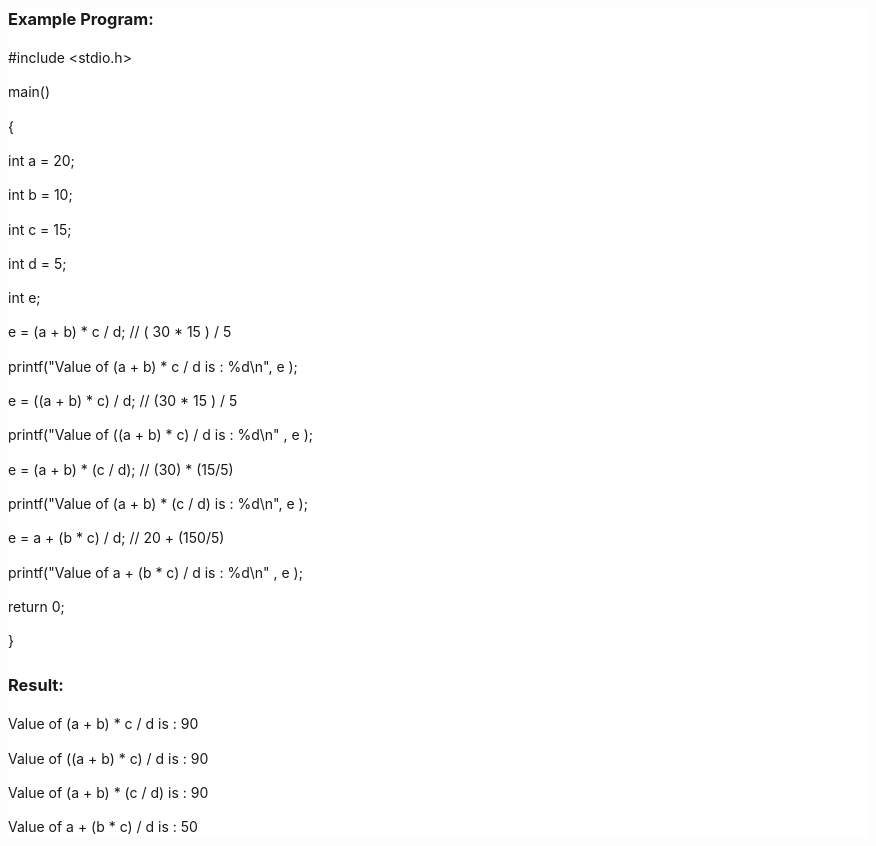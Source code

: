 ### Example Program:

#include <stdio.h>

main()

{

int a = 20;

int b = 10;

int c = 15;

int d = 5;

int e;

e = (a + b) * c / d; // ( 30 * 15 ) / 5

printf("Value of (a + b) * c / d is : %d\n", e );

e = ((a + b) * c) / d; // (30 * 15 ) / 5

printf("Value of ((a + b) * c) / d is : %d\n" , e );

e = (a + b) * (c / d); // (30) * (15/5)

printf("Value of (a + b) * (c / d) is : %d\n", e );

e = a + (b * c) / d; // 20 + (150/5)

printf("Value of a + (b * c) / d is : %d\n" , e );

return 0;

}

### Result:

Value of (a + b) * c / d is : 90

Value of ((a + b) * c) / d is : 90

Value of (a + b) * (c / d) is : 90

Value of a + (b * c) / d is : 50